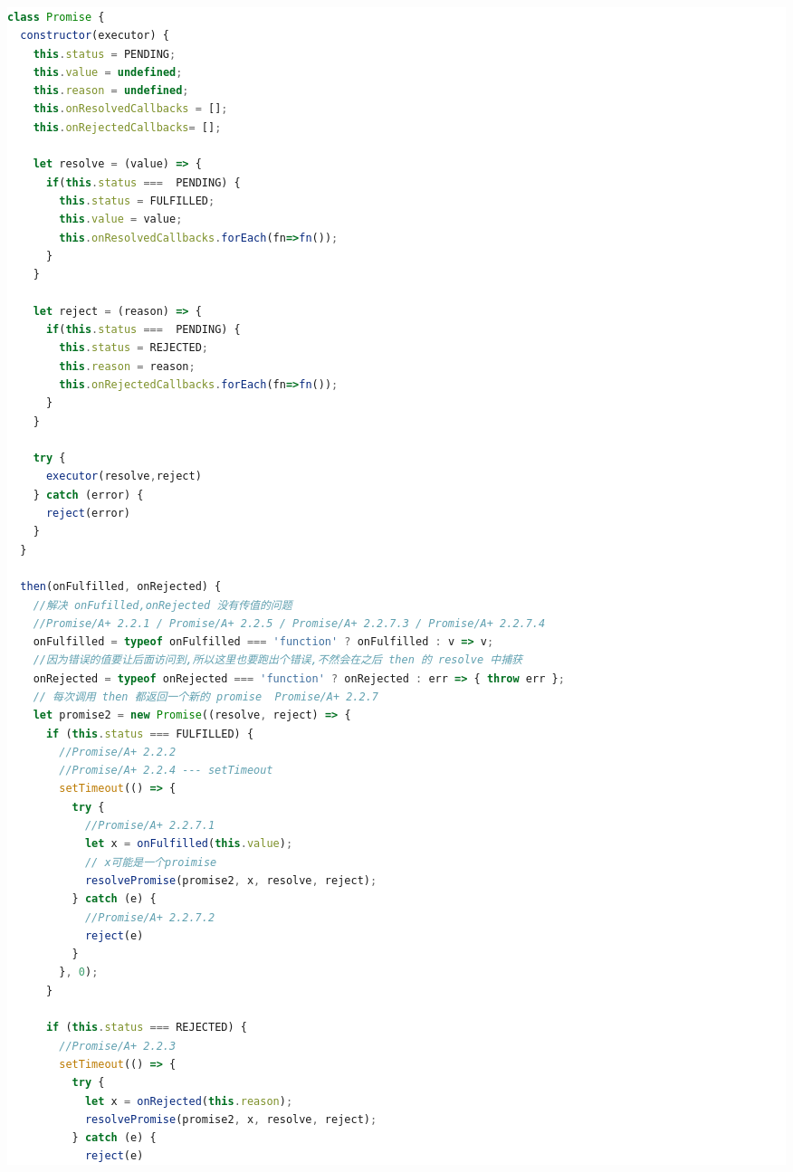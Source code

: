 ```javascript
class Promise {
  constructor(executor) {
    this.status = PENDING;
    this.value = undefined;
    this.reason = undefined;
    this.onResolvedCallbacks = [];
    this.onRejectedCallbacks= [];

    let resolve = (value) => {
      if(this.status ===  PENDING) {
        this.status = FULFILLED;
        this.value = value;
        this.onResolvedCallbacks.forEach(fn=>fn());
      }
    } 

    let reject = (reason) => {
      if(this.status ===  PENDING) {
        this.status = REJECTED;
        this.reason = reason;
        this.onRejectedCallbacks.forEach(fn=>fn());
      }
    }

    try {
      executor(resolve,reject)
    } catch (error) {
      reject(error)
    }
  }

  then(onFulfilled, onRejected) {
    //解决 onFufilled,onRejected 没有传值的问题
    //Promise/A+ 2.2.1 / Promise/A+ 2.2.5 / Promise/A+ 2.2.7.3 / Promise/A+ 2.2.7.4
    onFulfilled = typeof onFulfilled === 'function' ? onFulfilled : v => v;
    //因为错误的值要让后面访问到,所以这里也要跑出个错误,不然会在之后 then 的 resolve 中捕获
    onRejected = typeof onRejected === 'function' ? onRejected : err => { throw err };
    // 每次调用 then 都返回一个新的 promise  Promise/A+ 2.2.7
    let promise2 = new Promise((resolve, reject) => {
      if (this.status === FULFILLED) {
        //Promise/A+ 2.2.2
        //Promise/A+ 2.2.4 --- setTimeout
        setTimeout(() => {
          try {
            //Promise/A+ 2.2.7.1
            let x = onFulfilled(this.value);
            // x可能是一个proimise
            resolvePromise(promise2, x, resolve, reject);
          } catch (e) {
            //Promise/A+ 2.2.7.2
            reject(e)
          }
        }, 0);
      }

      if (this.status === REJECTED) {
        //Promise/A+ 2.2.3
        setTimeout(() => {
          try {
            let x = onRejected(this.reason);
            resolvePromise(promise2, x, resolve, reject);
          } catch (e) {
            reject(e)
```